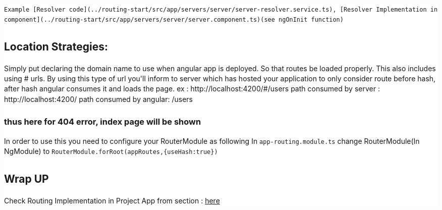     Example [Resolver code](../routing-start/src/app/servers/server/server-resolver.service.ts), [Resolver Implementation in component](../routing-start/src/app/servers/server/server.component.ts)(see ngOnInit function)

## Location Strategies:

Simply put declaring the domain name to use when angular app is deployed. So that routes be loaded properly. This also includes using # urls. By using this type of url you'll inform to server which has hosted your application to only consider route before hash, after hash angular consumes it and loads the page.
ex : http://localhost:4200/#/users
path consumed by server : http://localhost:4200/
path consumed by angular: /users
### thus here for 404 error, index page will be shown
In order to use this you need to configure your RouterModule as following
In ```app-routing.module.ts``` change RouterModule(In NgModule) to ```RouterModule.forRoot(appRoutes,{useHash:true})```

## Wrap UP
Check Routing Implementation in Project App from section : [here](../LectureNotes/3-Intro-To-Project.md#Routes)